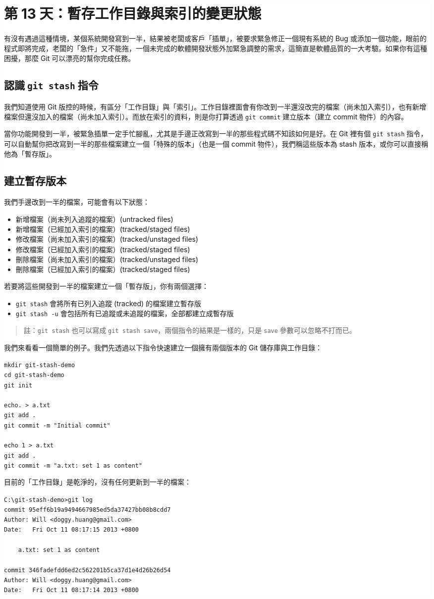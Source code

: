 第 13 天：暫存工作目錄與索引的變更狀態
========================================================

有沒有遇過這種情境，某個系統開發寫到一半，結果被老闆或客戶「插單」，被要求緊急修正一個現有系統的 Bug 或添加一個功能，眼前的程式即將完成，老闆的「急件」又不能拖，一個未完成的軟體開發狀態外加緊急調整的需求，這簡直是軟體品質的一大考驗。如果你有這種困擾，那麼 Git 可以漂亮的幫你完成任務。

認識 `git stash` 指令
--------------------

我們知道使用 Git 版控的時候，有區分「工作目錄」與「索引」。工作目錄裡面會有你改到一半還沒改完的檔案（尚未加入索引），也有新增檔案但還沒加入的檔案（尚未加入索引）。而放在索引的資料，則是你打算透過 `git commit` 建立版本（建立 commit 物件）的內容。

當你功能開發到一半，被緊急插單一定手忙腳亂，尤其是手邊正改寫到一半的那些程式碼不知該如何是好。在 Git 裡有個 `git stash` 指令，可以自動幫你把改寫到一半的那些檔案建立一個「特殊的版本」（也是一個 commit 物件），我們稱這些版本為 stash 版本，或你可以直接稱他為「暫存版」。

建立暫存版本
------------

我們手邊改到一半的檔案，可能會有以下狀態：

* 新增檔案（尚未列入追蹤的檔案）(untracked files)
* 新增檔案（已經加入索引的檔案）(tracked/staged files)
* 修改檔案（尚未加入索引的檔案）(tracked/unstaged files)
* 修改檔案（已經加入索引的檔案）(tracked/staged files)
* 刪除檔案（尚未加入索引的檔案）(tracked/unstaged files)
* 刪除檔案（已經加入索引的檔案）(tracked/staged files)

若要將這些開發到一半的檔案建立一個「暫存版」，你有兩個選擇：

* `git stash` 會將所有已列入追蹤 (tracked) 的檔案建立暫存版
* `git stash -u` 會包括所有已追蹤或未追蹤的檔案，全部都建立成暫存版

> 註：`git stash` 也可以寫成 `git stash save`，兩個指令的結果是一樣的，只是 `save` 參數可以忽略不打而已。

我們來看看一個簡單的例子。我們先透過以下指令快速建立一個擁有兩個版本的 Git 儲存庫與工作目錄：

	mkdir git-stash-demo
	cd git-stash-demo
	git init
	
	echo. > a.txt
	git add .
	git commit -m "Initial commit"
	
	echo 1 > a.txt
	git add .
	git commit -m "a.txt: set 1 as content"

目前的「工作目錄」是乾淨的，沒有任何更新到一半的檔案：
	
	C:\git-stash-demo>git log
	commit 95eff6b19a9494667985ed5da37427bb08b8cdd7
	Author: Will <doggy.huang@gmail.com>
	Date:   Fri Oct 11 08:17:15 2013 +0800
	
	    a.txt: set 1 as content
	
	commit 346fadefdd6ed2c562201b5ca37d1e4d26b26d54
	Author: Will <doggy.huang@gmail.com>
	Date:   Fri Oct 11 08:17:14 2013 +0800
	